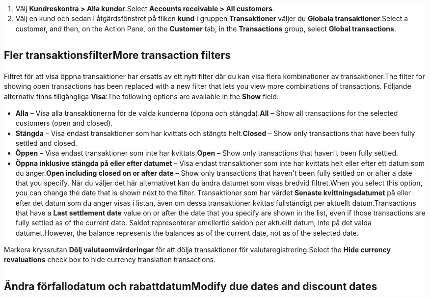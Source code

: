 1. <span data-ttu-id="279d5-138">Välj **Kundreskontra \> Alla kunder**.</span><span class="sxs-lookup"><span data-stu-id="279d5-138">Select **Accounts receivable \> All customers**.</span></span>
2. <span data-ttu-id="279d5-139">Välj en kund och sedan i åtgärdsfönstret på fliken **kund** i gruppen **Transaktioner** väljer du **Globala transaktioner**.</span><span class="sxs-lookup"><span data-stu-id="279d5-139">Select a customer, and then, on the Action Pane, on the **Customer** tab, in the **Transactions** group, select **Global transactions**.</span></span>

## <a name="more-transaction-filters"></a><span data-ttu-id="279d5-140">Fler transaktionsfilter</span><span class="sxs-lookup"><span data-stu-id="279d5-140">More transaction filters</span></span> 

<span data-ttu-id="279d5-141">Filtret för att visa öppna transaktioner har ersatts av ett nytt filter där du kan visa flera kombinationer av transaktioner.</span><span class="sxs-lookup"><span data-stu-id="279d5-141">The filter for showing open transactions has been replaced with a new filter that lets you view more combinations of transactions.</span></span> <span data-ttu-id="279d5-142">Följande alternativ finns tillgängliga **Visa**:</span><span class="sxs-lookup"><span data-stu-id="279d5-142">The following options are available in the **Show** field:</span></span>

- <span data-ttu-id="279d5-143">**Alla** – Visa alla transaktionerna för de valda kunderna (öppna och stängda).</span><span class="sxs-lookup"><span data-stu-id="279d5-143">**All** – Show all transactions for the selected customers (open and closed).</span></span>
- <span data-ttu-id="279d5-144">**Stängda** – Visa endast transaktioner som har kvittats och stängts helt.</span><span class="sxs-lookup"><span data-stu-id="279d5-144">**Closed** – Show only transactions that have been fully settled and closed.</span></span>
- <span data-ttu-id="279d5-145">**Öppen** – Visa endast transaktioner som inte har kvittats.</span><span class="sxs-lookup"><span data-stu-id="279d5-145">**Open** – Show only transactions that haven't been fully settled.</span></span>
- <span data-ttu-id="279d5-146">**Öppna inklusive stängda på eller efter datumet** – Visa endast transaktioner som inte har kvittats helt eller efter ett datum som du anger.</span><span class="sxs-lookup"><span data-stu-id="279d5-146">**Open including closed on or after date** – Show only transactions that haven't been fully settled on or after a date that you specify.</span></span> <span data-ttu-id="279d5-147">När du väljer det här alternativet kan du ändra datumet som visas bredvid filtret.</span><span class="sxs-lookup"><span data-stu-id="279d5-147">When you select this option, you can change the date that is shown next to the filter.</span></span> <span data-ttu-id="279d5-148">Transaktioner som har värdet **Senaste kvittningsdatumet** på eller efter det datum som du anger visas i listan, även om dessa transaktioner kvittas fullständigt per aktuellt datum.</span><span class="sxs-lookup"><span data-stu-id="279d5-148">Transactions that have a **Last settlement date** value on or after the date that you specify are shown in the list, even if those transactions are fully settled as of the current date.</span></span> <span data-ttu-id="279d5-149">Saldot representerar emellertid saldon per aktuellt datum, inte på det valda datumet.</span><span class="sxs-lookup"><span data-stu-id="279d5-149">However, the balance represents the balances as of the current date, not as of the selected date.</span></span>

<span data-ttu-id="279d5-150">Markera kryssrutan **Dölj valutaomvärderingar** för att dölja transaktioner för valutaregistrering.</span><span class="sxs-lookup"><span data-stu-id="279d5-150">Select the **Hide currency revaluations** check box to hide currency translation transactions.</span></span>

## <a name="modify-due-dates-and-discount-dates"></a><span data-ttu-id="279d5-151">Ändra förfallodatum och rabattdatum</span><span class="sxs-lookup"><span data-stu-id="279d5-151">Modify due dates and discount dates</span></span>

